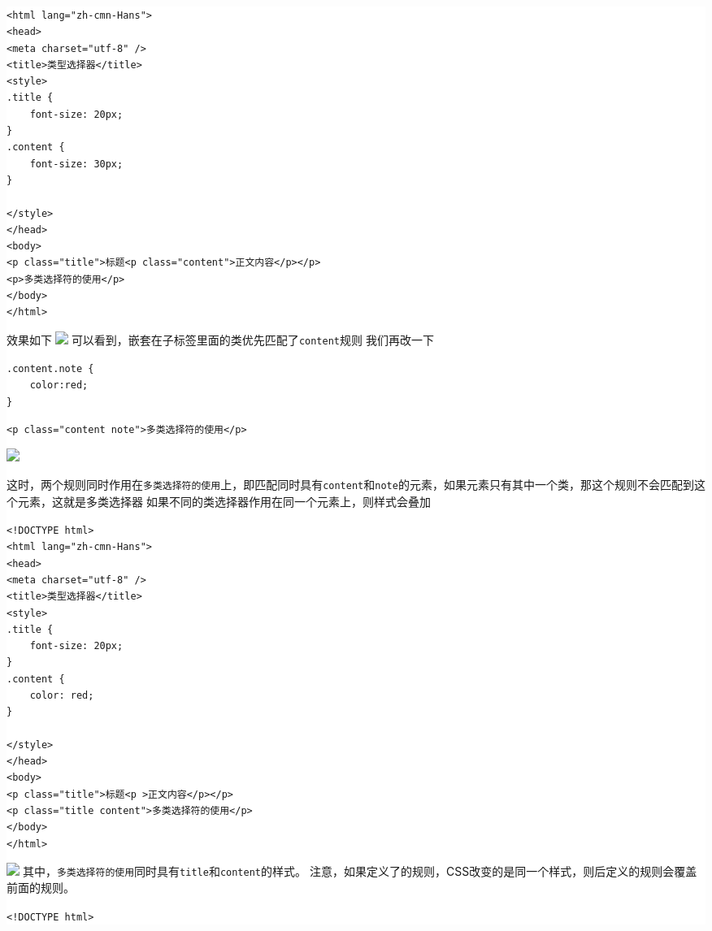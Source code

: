 ```
<html lang="zh-cmn-Hans">
<head>
<meta charset="utf-8" />
<title>类型选择器</title>
<style>
.title {
    font-size: 20px;
}
.content {
    font-size: 30px;
}

</style>
</head>
<body>
<p class="title">标题<p class="content">正文内容</p></p>
<p>多类选择符的使用</p>
</body>
</html>
```
效果如下
![](http://upload-images.jianshu.io/upload_images/5834506-c002d14b7c33a9f0.png?imageMogr2/auto-orient/strip%7CimageView2/2/w/1240)
可以看到，嵌套在子标签里面的类优先匹配了`content`规则
我们再改一下
```
.content.note {
    color:red;
}
```
```
<p class="content note">多类选择符的使用</p>
```
![](http://upload-images.jianshu.io/upload_images/5834506-6e8d6eb089f740c0.png?imageMogr2/auto-orient/strip%7CimageView2/2/w/1240)

这时，两个规则同时作用在`多类选择符的使用`上，即匹配同时具有`content`和`note`的元素，如果元素只有其中一个类，那这个规则不会匹配到这个元素，这就是多类选择器
如果不同的类选择器作用在同一个元素上，则样式会叠加
```
<!DOCTYPE html>
<html lang="zh-cmn-Hans">
<head>
<meta charset="utf-8" />
<title>类型选择器</title>
<style>
.title {
    font-size: 20px;
}
.content {
    color: red;
}

</style>
</head>
<body>
<p class="title">标题<p >正文内容</p></p>
<p class="title content">多类选择符的使用</p>
</body>
</html>
```
![](http://upload-images.jianshu.io/upload_images/5834506-5053c8d0166f6219.png?imageMogr2/auto-orient/strip%7CimageView2/2/w/1240)
其中，`多类选择符的使用`同时具有`title`和`content`的样式。
注意，如果定义了的规则，CSS改变的是同一个样式，则后定义的规则会覆盖前面的规则。
```
<!DOCTYPE html>
```